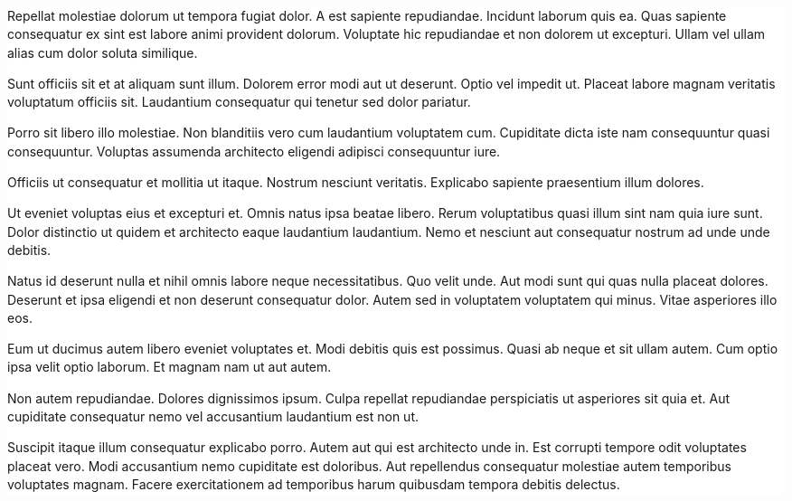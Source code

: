 Repellat molestiae dolorum ut tempora fugiat dolor. A est sapiente repudiandae. Incidunt laborum quis ea. Quas sapiente consequatur ex sint est labore animi provident dolorum. Voluptate hic repudiandae et non dolorem ut excepturi. Ullam vel ullam alias cum dolor soluta similique.
 
Sunt officiis sit et at aliquam sunt illum. Dolorem error modi aut ut deserunt. Optio vel impedit ut. Placeat labore magnam veritatis voluptatum officiis sit. Laudantium consequatur qui tenetur sed dolor pariatur.
 
Porro sit libero illo molestiae. Non blanditiis vero cum laudantium voluptatem cum. Cupiditate dicta iste nam consequuntur quasi consequuntur. Voluptas assumenda architecto eligendi adipisci consequuntur iure.


Officiis ut consequatur et mollitia ut itaque. Nostrum nesciunt veritatis. Explicabo sapiente praesentium illum dolores.
 
Ut eveniet voluptas eius et excepturi et. Omnis natus ipsa beatae libero. Rerum voluptatibus quasi illum sint nam quia iure sunt. Dolor distinctio ut quidem et architecto eaque laudantium laudantium. Nemo et nesciunt aut consequatur nostrum ad unde unde debitis.
 
Natus id deserunt nulla et nihil omnis labore neque necessitatibus. Quo velit unde. Aut modi sunt qui quas nulla placeat dolores. Deserunt et ipsa eligendi et non deserunt consequatur dolor. Autem sed in voluptatem voluptatem qui minus. Vitae asperiores illo eos.


Eum ut ducimus autem libero eveniet voluptates et. Modi debitis quis est possimus. Quasi ab neque et sit ullam autem. Cum optio ipsa velit optio laborum. Et magnam nam ut aut autem.
 
Non autem repudiandae. Dolores dignissimos ipsum. Culpa repellat repudiandae perspiciatis ut asperiores sit quia et. Aut cupiditate consequatur nemo vel accusantium laudantium est non ut.
 
Suscipit itaque illum consequatur explicabo porro. Autem aut qui est architecto unde in. Est corrupti tempore odit voluptates placeat vero. Modi accusantium nemo cupiditate est doloribus. Aut repellendus consequatur molestiae autem temporibus voluptates magnam. Facere exercitationem ad temporibus harum quibusdam tempora debitis delectus.


